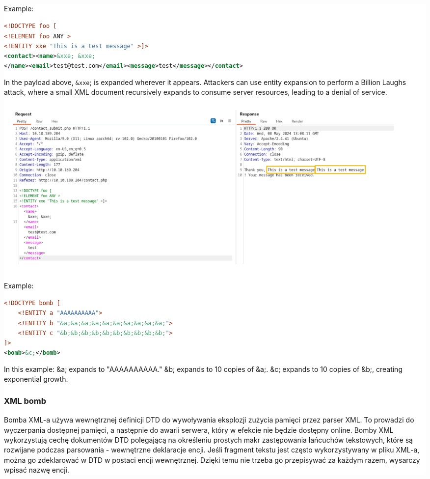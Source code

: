 Example:
```xml
<!DOCTYPE foo [
<!ELEMENT foo ANY >
<!ENTITY xxe "This is a test message" >]>
<contact><name>&xxe; &xxe;
</name><email>test@test.com</email><message>test</message></contact>
```
In the payload above, `&xxe`; is expanded wherever it appears. Attackers can use entity expansion to perform a 
Billion Laughs attack, where a small XML document recursively expands to consume server resources, 
leading to a denial of service.

![img.png](img/img.png)

Example:

```xml
<!DOCTYPE bomb [
    <!ENTITY a "AAAAAAAAAA">
    <!ENTITY b "&a;&a;&a;&a;&a;&a;&a;&a;&a;&a;">
    <!ENTITY c "&b;&b;&b;&b;&b;&b;&b;&b;&b;&b;">
]>
<bomb>&c;</bomb>

```

In this example:
&a; expands to "AAAAAAAAAA."
&b; expands to 10 copies of &a;.
&c; expands to 10 copies of &b;, creating exponential growth.

### XML bomb
Bomba XML-a używa wewnętrznej definicji DTD do wywoływania eksplozji zużycia pamięci przez parser XML.
To prowadzi do wyczerpania dostępnej pamięci, a następnie do awarii serwera, który w efekcie nie będzie dostępny online.
Bomby XML wykorzystują cechę dokumentów DTD polegającą na określeniu prostych makr zastępowania łańcuchów tekstowych, 
które są rozwijane podczas parsowania - wewnętrzne deklaracje encji. Jeśli fragment tekstu jest często wykorzystywany w pliku XML-a, można go zdeklarować
w DTD w postaci encji wewnętrznej. Dzięki temu nie trzeba go przepisywać za każdym razem, wysarczy wpisać nazwę encji.
